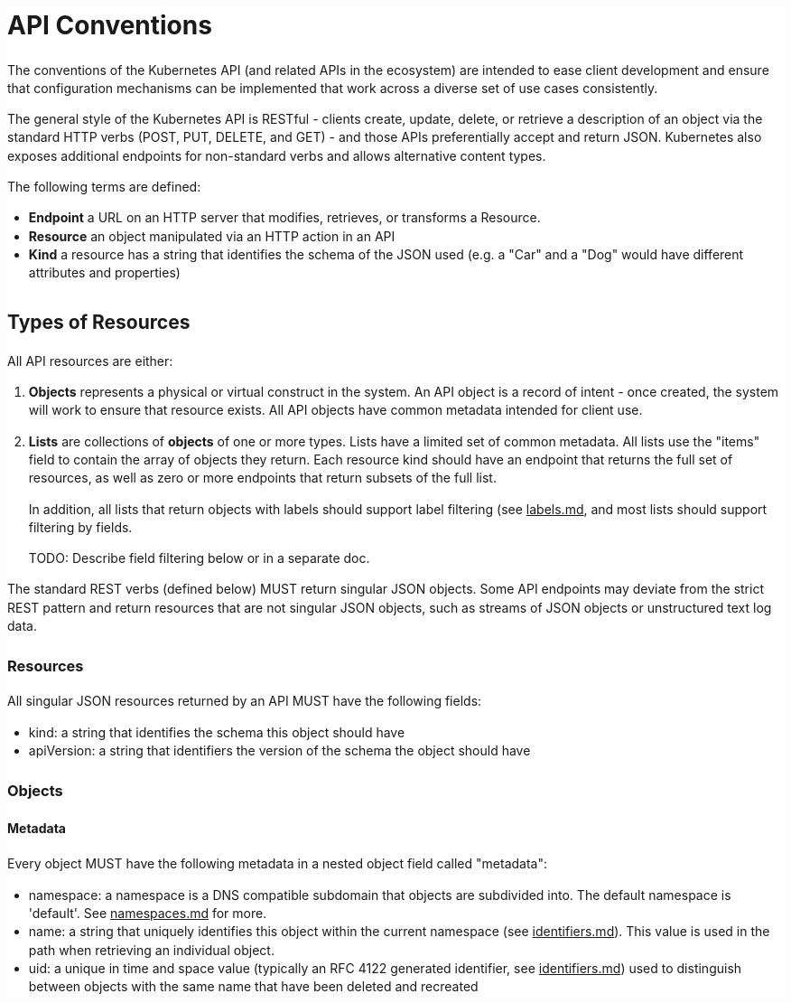 API Conventions
===============

The conventions of the Kubernetes API (and related APIs in the ecosystem) are intended to ease client development and ensure that configuration mechanisms can be implemented that work across a diverse set of use cases consistently.

The general style of the Kubernetes API is RESTful - clients create, update, delete, or retrieve a description of an object via the standard HTTP verbs (POST, PUT, DELETE, and GET) - and those APIs preferentially accept and return JSON. Kubernetes also exposes additional endpoints for non-standard verbs and allows alternative content types.

The following terms are defined:

* **Endpoint** a URL on an HTTP server that modifies, retrieves, or transforms a Resource.
* **Resource** an object manipulated via an HTTP action in an API
* **Kind** a resource has a string that identifies the schema of the JSON used (e.g. a "Car" and a "Dog" would have different attributes and properties)

Types of Resources
------------------

All API resources are either:

1. **Objects** represents a physical or virtual construct in the system. An API object is a record of intent - once created, the system will work to ensure that resource exists. All API objects have common metadata intended for client use.
2. **Lists** are collections of **objects** of one or more types. Lists have a limited set of common metadata. All lists use the "items" field to contain the array of objects they return. Each resource kind should have an endpoint that returns the full set of resources, as well as zero or more endpoints that return subsets of the full list.

   In addition, all lists that return objects with labels should support label filtering (see [labels.md](labels.md), and most lists should support filtering by fields.

   TODO: Describe field filtering below or in a separate doc.

The standard REST verbs (defined below) MUST return singular JSON objects. Some API endpoints may deviate from the strict REST pattern and return resources that are not singular JSON objects, such as streams of JSON objects or unstructured text log data.


### Resources

All singular JSON resources returned by an API MUST have the following fields:

* kind: a string that identifies the schema this object should have
* apiVersion: a string that identifiers the version of the schema the object should have


### Objects

#### Metadata

Every object MUST have the following metadata in a nested object field called "metadata":

* namespace: a namespace is a DNS compatible subdomain that objects are subdivided into. The default namespace is 'default'.  See [namespaces.md](namespaces.md) for more.
* name: a string that uniquely identifies this object within the current namespace (see [identifiers.md](identifiers.md)). This value is used in the path when retrieving an individual object.
* uid: a unique in time and space value (typically an RFC 4122 generated identifier, see [identifiers.md](identifiers.md)) used to distinguish between objects with the same name that have been deleted and recreated
